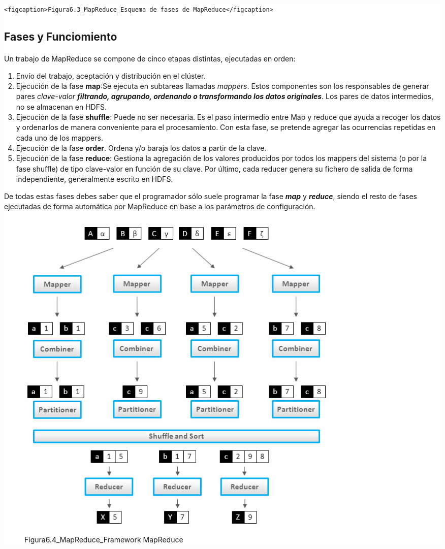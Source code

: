     <figcaption>Figura6.3_MapReduce_Esquema de fases de MapReduce</figcaption>
</figure>

## Fases y Funciomiento

Un trabajo de MapReduce se compone de cinco etapas distintas, ejecutadas en orden:

1. Envío del trabajo, aceptación y distribución en el clúster.
2. Ejecución de la fase **map**:Se ejecuta en subtareas llamadas _mappers_. Estos componentes son los responsables de generar pares _clave-valor_ ***filtrando, agrupando, ordenando o transformando los datos originales***. Los pares de datos intermedios, no se almacenan en HDFS.
3. Ejecución de la fase **shuffle**: Puede no ser necesaria. Es el paso intermedio entre Map y reduce que ayuda a recoger los datos y ordenarlos de manera conveniente para el procesamiento. Con esta fase, se pretende agregar las ocurrencias repetidas en cada uno de los mappers.
4. Ejecución de la fase **order**. Ordena y/o baraja los datos a partir de la clave.
5. Ejecución de la fase **reduce**: Gestiona la agregación de los valores producidos por todos los mappers del sistema (o por la fase shuffle) de tipo clave-valor en función de su clave. Por último, cada reducer genera su fichero de salida de forma independiente, generalmente escrito en HDFS.

De todas estas fases debes saber que el programador sólo suele programar la fase ***map*** y ***reduce***, siendo el resto de fases ejecutadas de forma automática por MapReduce en base a los parámetros de configuración.

<figure style="align: center; width:600px;">
    <img src="images/Figura6.4_MapReduce_FrameworkMapReduce.jpg">
    <figcaption>Figura6.4_MapReduce_Framework MapReduce</figcaption>
</figure>
